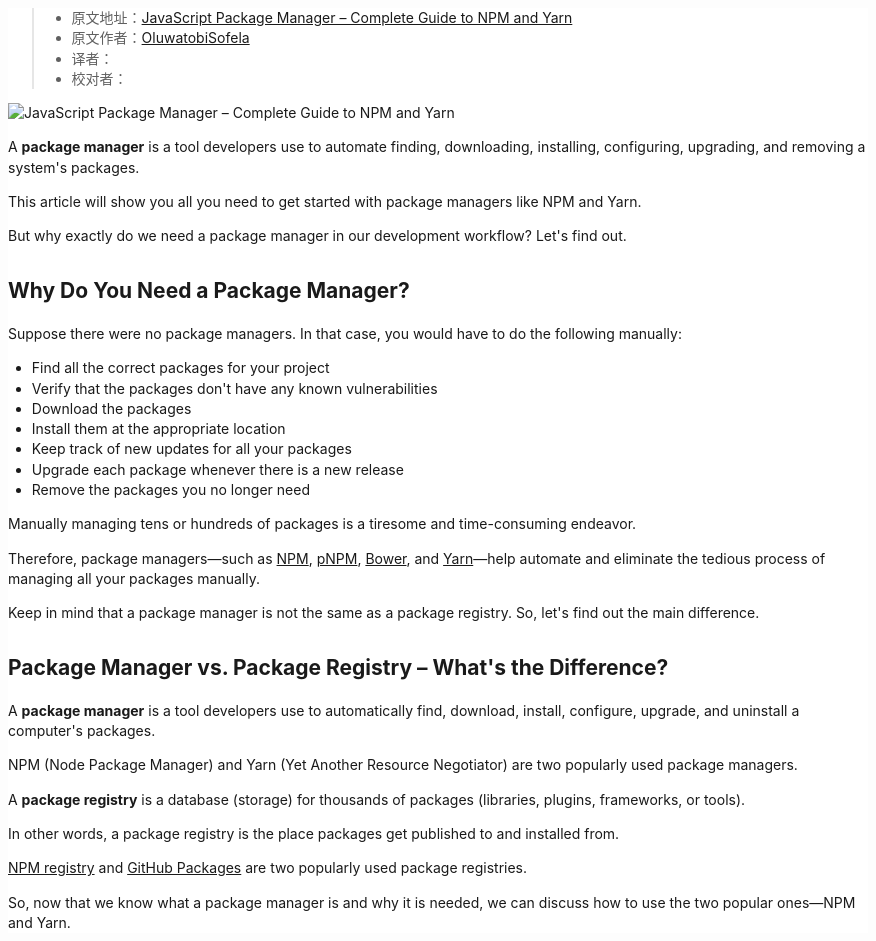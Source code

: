 > -  原文地址：[JavaScript Package Manager – Complete Guide to NPM and Yarn](https://www.freecodecamp.org/news/javascript-package-manager-npm-and-yarn/)
> -  原文作者：[OluwatobiSofela](https://www.freecodecamp.org/news/author/oluwatobiss/)
> -  译者：
> -  校对者：

![JavaScript Package Manager – Complete Guide to NPM and Yarn](https://www.freecodecamp.org/news/content/images/size/w2000/2022/04/package-manager-npm-and-yarn-explained-curology-pDsmoI5j3B8-unsplash.jpg)

A **package manager** is a tool developers use to automate finding, downloading, installing, configuring, upgrading, and removing a system's packages.

This article will show you all you need to get started with package managers like NPM and Yarn.

But why exactly do we need a package manager in our development workflow? Let's find out.

## Why Do You Need a Package Manager?

Suppose there were no package managers. In that case, you would have to do the following manually:

-   Find all the correct packages for your project
-   Verify that the packages don't have any known vulnerabilities
-   Download the packages
-   Install them at the appropriate location
-   Keep track of new updates for all your packages
-   Upgrade each package whenever there is a new release
-   Remove the packages you no longer need

Manually managing tens or hundreds of packages is a tiresome and time-consuming endeavor.

Therefore, package managers—such as [NPM](https://www.npmjs.com/), [pNPM](https://pnpm.io/), [Bower](https://bower.io/), and [Yarn](https://yarnpkg.com/)—help automate and eliminate the tedious process of managing all your packages manually.

Keep in mind that a package manager is not the same as a package registry. So, let's find out the main difference.

## Package Manager vs. Package Registry – What's the Difference?

A **package manager** is a tool developers use to automatically find, download, install, configure, upgrade, and uninstall a computer's packages.

NPM (Node Package Manager) and Yarn (Yet Another Resource Negotiator) are two popularly used package managers.

A **package registry** is a database (storage) for thousands of packages (libraries, plugins, frameworks, or tools).

In other words, a package registry is the place packages get published to and installed from.

[NPM registry](https://www.npmjs.com/) and [GitHub Packages](https://github.com/features/packages) are two popularly used package registries.

So, now that we know what a package manager is and why it is needed, we can discuss how to use the two popular ones—NPM and Yarn.
